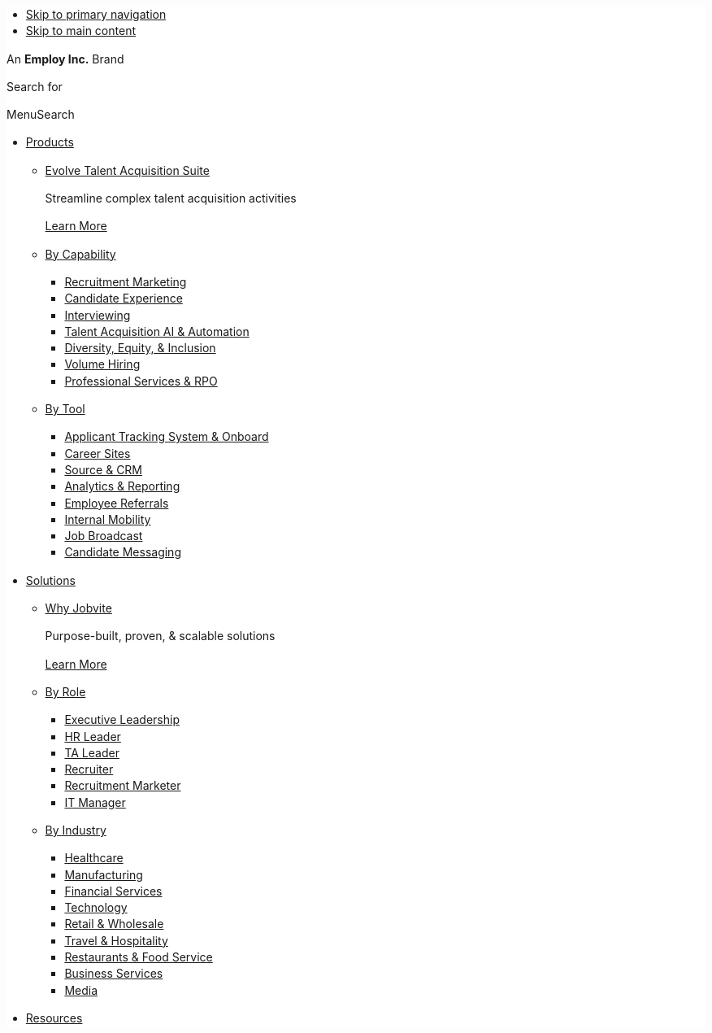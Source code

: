 * [Skip to primary navigation](#genesis-nav-primary)
* [Skip to main content](#main-content)

An **Employ Inc.** Brand

Search for 

[](https://www.jobvite.com/)

MenuSearch

* [Products](https://www.jobvite.com/products/)
    
    * [Evolve Talent Acquisition Suite](https://www.jobvite.com/evolve-talent-acquisition-suite/)
        
        Streamline complex talent acquisition activities
        
        [Learn More](https://www.jobvite.com/evolve-talent-acquisition-suite/)
        
    * [By Capability](#)
        * [Recruitment Marketing](https://www.jobvite.com/capabilities/recruitment-marketing/)
        * [Candidate Experience](https://www.jobvite.com/capabilities/candidate-experience/)
        * [Interviewing](https://www.jobvite.com/capabilities/interviewing/)
        * [Talent Acquisition AI & Automation](https://www.jobvite.com/capabilities/talent-acquisition-ai-automation/)
        * [Diversity, Equity, & Inclusion](https://www.jobvite.com/capabilities/diversity-equity-and-inclusion/)
        * [Volume Hiring](https://www.jobvite.com/capabilities/high-volume-hiring/)
        * [Professional Services & RPO](https://www.jobvite.com/capabilities/professional-services/)
    * [By Tool](#)
        * [Applicant Tracking System & Onboard](https://www.jobvite.com/products/applicant-tracking-system/)
        * [Career Sites](https://www.jobvite.com/products/career-sites/)
        * [Source & CRM](https://www.jobvite.com/products/crm/)
        * [Analytics & Reporting](https://www.jobvite.com/products/analytics/)
        * [Employee Referrals](https://www.jobvite.com/products/employee-referrals/) 
        * [Internal Mobility](https://www.jobvite.com/products/internal-mobility/)
        * [Job Broadcast](https://www.jobvite.com/products/job-broadcast/)
        * [Candidate Messaging](https://www.jobvite.com/products/candidate-messaging/)
* [Solutions](https://www.jobvite.com/solutions/)
    
    * [Why Jobvite](https://www.jobvite.com/why-jobvite/)
        
        Purpose-built, proven, & scalable solutions
        
        [Learn More](https://www.jobvite.com/why-jobvite/)
        
    * [By Role](https://www.jobvite.com/solutions/role/)
        * [Executive Leadership](https://www.jobvite.com/solutions/role/executive-leadership/)
        * [HR Leader](https://www.jobvite.com/solutions/role/hr-leader/)
        * [TA Leader](https://www.jobvite.com/solutions/role/talent-acquisition-leader/)
        * [Recruiter](https://www.jobvite.com/solutions/role/recruiter/)
        * [Recruitment Marketer](https://www.jobvite.com/solutions/role/recruitment-marketer/)
        * [IT Manager](https://www.jobvite.com/solutions/role/it/)
    * [By Industry](https://www.jobvite.com/solutions/industry/)
        * [Healthcare](https://www.jobvite.com/solutions/industry/healthcare/)
        * [Manufacturing](https://www.jobvite.com/solutions/industry/manufacturing/)
        * [Financial Services](https://www.jobvite.com/solutions/industry/financial-services/) 
        * [Technology](https://www.jobvite.com/solutions/industry/technology/)
        * [Retail & Wholesale](https://www.jobvite.com/solutions/industry/retail-wholesale/)
        * [Travel & Hospitality](https://www.jobvite.com/solutions/industry/travel-hospitality/)
        * [Restaurants & Food Service](https://www.jobvite.com/solutions/industry/restaurants-food-service/)
        * [Business Services](https://www.jobvite.com/solutions/industry/business-services/)
        * [Media](https://www.jobvite.com/solutions/industry/media/)
* [Resources](#)
    